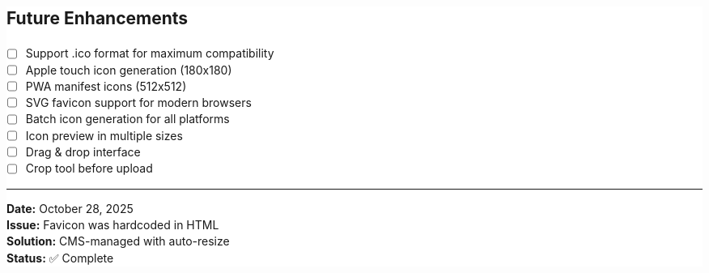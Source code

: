 ## Future Enhancements

- [ ] Support .ico format for maximum compatibility
- [ ] Apple touch icon generation (180x180)
- [ ] PWA manifest icons (512x512)
- [ ] SVG favicon support for modern browsers
- [ ] Batch icon generation for all platforms
- [ ] Icon preview in multiple sizes
- [ ] Drag & drop interface
- [ ] Crop tool before upload

---

**Date:** October 28, 2025  
**Issue:** Favicon was hardcoded in HTML  
**Solution:** CMS-managed with auto-resize  
**Status:** ✅ Complete
